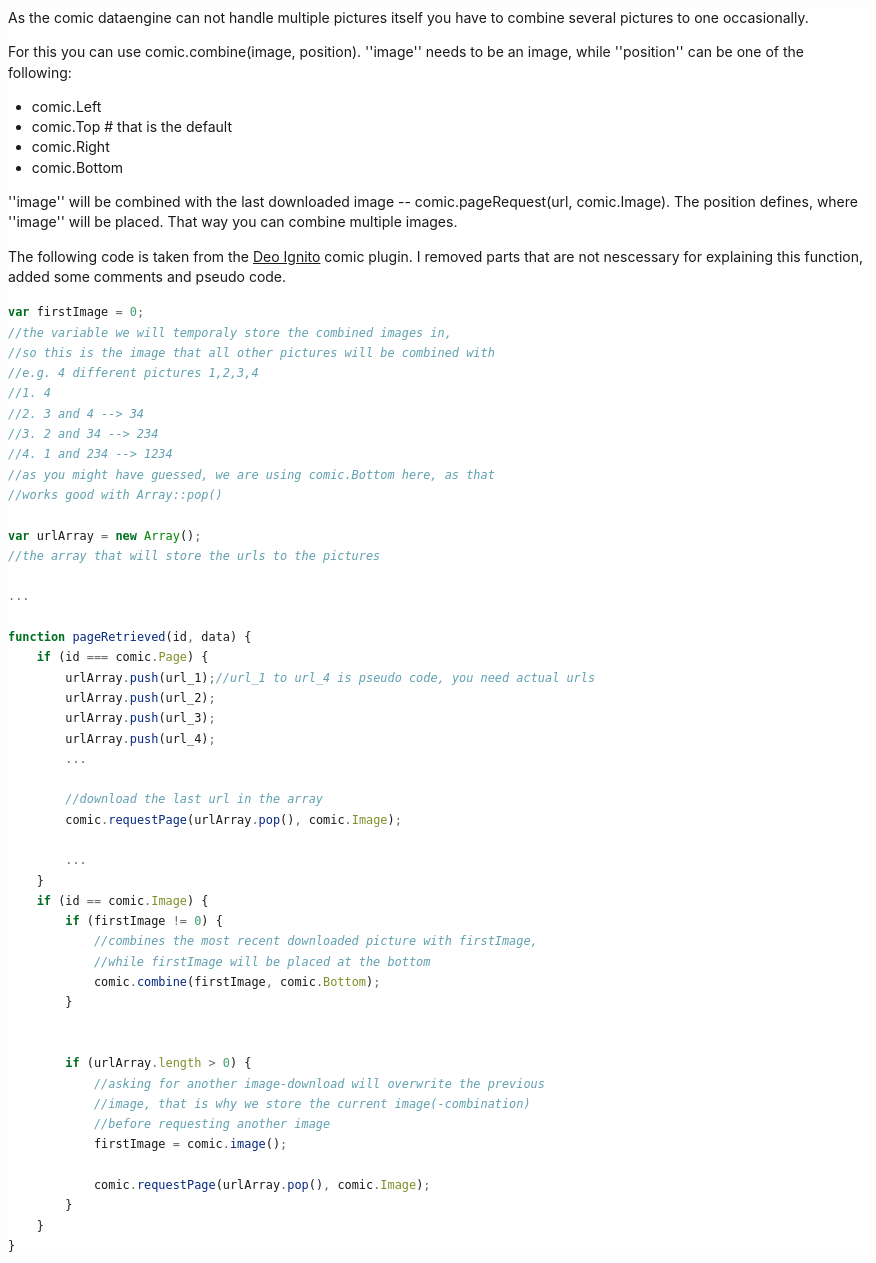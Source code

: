 As the comic dataengine can not handle multiple pictures itself you have to combine several pictures to one occasionally.

For this you can use comic.combine(image, position). ''image'' needs to be an image, while ''position'' can be one of the following:

* comic.Left
* comic.Top # that is the default
* comic.Right
* comic.Bottom

''image'' will be combined with the last downloaded image -- comic.pageRequest(url, comic.Image). The position defines, where ''image'' will be placed. That way you can combine multiple images.

The following code is taken from the [Deo Ignito](http://www.kde-files.org/content/show.php/Deo+Ignito+(fr)?content=92428) comic plugin. I removed parts that are not nescessary for explaining this function, added some comments and pseudo code.

```js
var firstImage = 0;
//the variable we will temporaly store the combined images in,
//so this is the image that all other pictures will be combined with
//e.g. 4 different pictures 1,2,3,4
//1. 4
//2. 3 and 4 --> 34
//3. 2 and 34 --> 234
//4. 1 and 234 --> 1234
//as you might have guessed, we are using comic.Bottom here, as that
//works good with Array::pop()

var urlArray = new Array();
//the array that will store the urls to the pictures

...

function pageRetrieved(id, data) {
    if (id === comic.Page) {
        urlArray.push(url_1);//url_1 to url_4 is pseudo code, you need actual urls
        urlArray.push(url_2);
        urlArray.push(url_3);
        urlArray.push(url_4);
        ...

        //download the last url in the array
        comic.requestPage(urlArray.pop(), comic.Image);

        ...
    }
    if (id == comic.Image) {
        if (firstImage != 0) {
            //combines the most recent downloaded picture with firstImage,
            //while firstImage will be placed at the bottom
            comic.combine(firstImage, comic.Bottom);
        }


        if (urlArray.length > 0) {
            //asking for another image-download will overwrite the previous
            //image, that is why we store the current image(-combination)
            //before requesting another image
            firstImage = comic.image();

            comic.requestPage(urlArray.pop(), comic.Image);
        }
    }
}
```